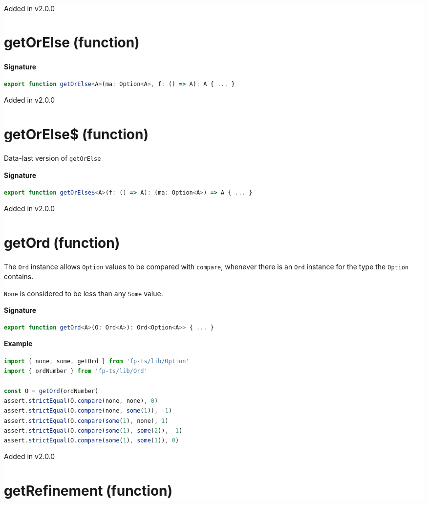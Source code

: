 Added in v2.0.0

# getOrElse (function)

**Signature**

```ts
export function getOrElse<A>(ma: Option<A>, f: () => A): A { ... }
```

Added in v2.0.0

# getOrElse\$ (function)

Data-last version of `getOrElse`

**Signature**

```ts
export function getOrElse$<A>(f: () => A): (ma: Option<A>) => A { ... }
```

Added in v2.0.0

# getOrd (function)

The `Ord` instance allows `Option` values to be compared with
`compare`, whenever there is an `Ord` instance for
the type the `Option` contains.

`None` is considered to be less than any `Some` value.

**Signature**

```ts
export function getOrd<A>(O: Ord<A>): Ord<Option<A>> { ... }
```

**Example**

```ts
import { none, some, getOrd } from 'fp-ts/lib/Option'
import { ordNumber } from 'fp-ts/lib/Ord'

const O = getOrd(ordNumber)
assert.strictEqual(O.compare(none, none), 0)
assert.strictEqual(O.compare(none, some(1)), -1)
assert.strictEqual(O.compare(some(1), none), 1)
assert.strictEqual(O.compare(some(1), some(2)), -1)
assert.strictEqual(O.compare(some(1), some(1)), 0)
```

Added in v2.0.0

# getRefinement (function)
